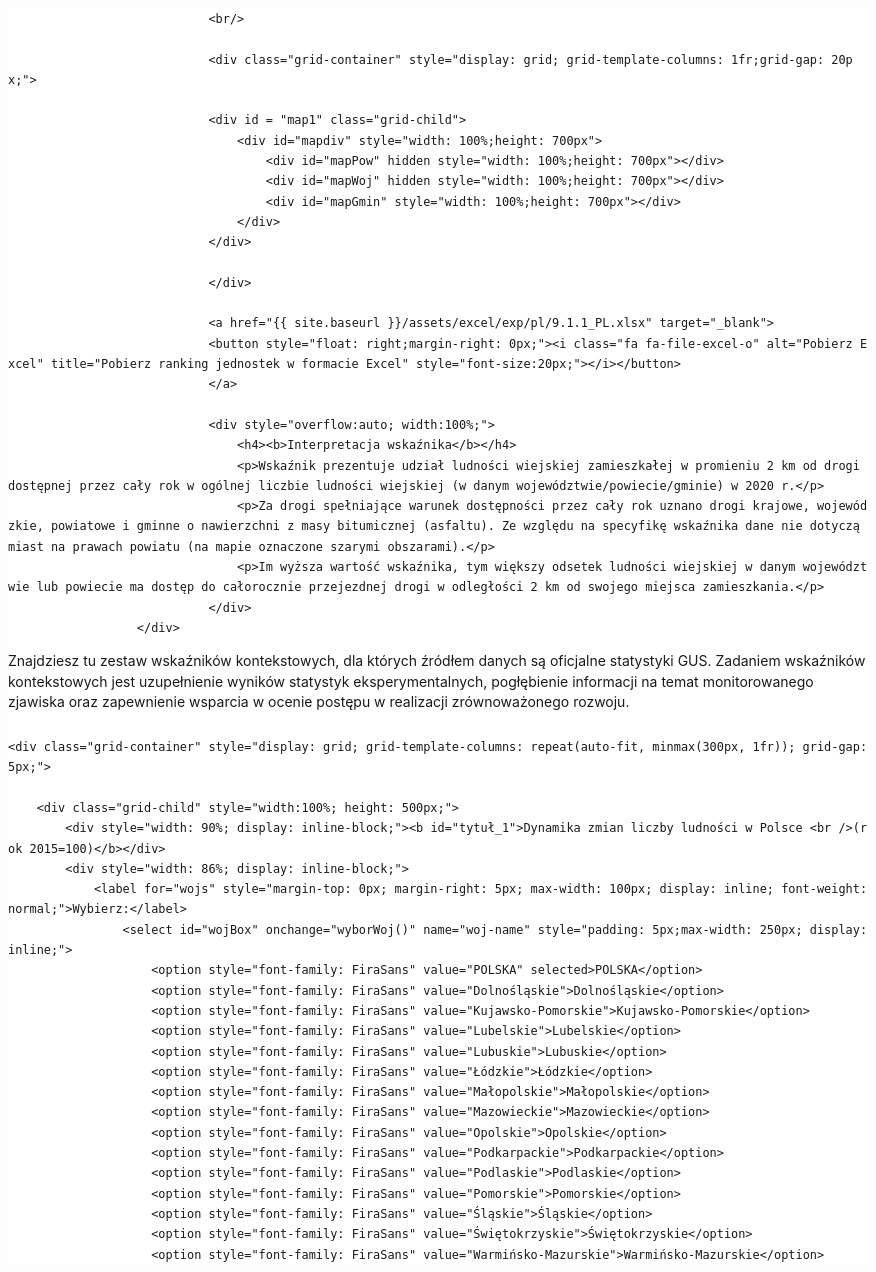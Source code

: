 								<br/>

								<div class="grid-container" style="display: grid; grid-template-columns: 1fr;grid-gap: 20px;">

								<div id = "map1" class="grid-child">
									<div id="mapdiv" style="width: 100%;height: 700px">
										<div id="mapPow" hidden style="width: 100%;height: 700px"></div>
										<div id="mapWoj" hidden style="width: 100%;height: 700px"></div>
										<div id="mapGmin" style="width: 100%;height: 700px"></div>
									</div>
								</div>

								</div>

								<a href="{{ site.baseurl }}/assets/excel/exp/pl/9.1.1_PL.xlsx" target="_blank">
								<button style="float: right;margin-right: 0px;"><i class="fa fa-file-excel-o" alt="Pobierz Excel" title="Pobierz ranking jednostek w formacie Excel" style="font-size:20px;"></i></button>
								</a>

								<div style="overflow:auto; width:100%;">
									<h4><b>Interpretacja wskaźnika</b></h4>
									<p>Wskaźnik prezentuje udział ludności wiejskiej zamieszkałej w promieniu 2 km od drogi dostępnej przez cały rok w ogólnej liczbie ludności wiejskiej (w danym województwie/powiecie/gminie) w 2020 r.</p>
									<p>Za drogi spełniające warunek dostępności przez cały rok uznano drogi krajowe, wojewódzkie, powiatowe i gminne o nawierzchni z masy bitumicznej (asfaltu). Ze względu na specyfikę wskaźnika dane nie dotyczą miast na prawach powiatu (na mapie oznaczone szarymi obszarami).</p>
									<p>Im wyższa wartość wskaźnika, tym większy odsetek ludności wiejskiej w danym województwie lub powiecie ma dostęp do całorocznie przejezdnej drogi w odległości 2 km od swojego miejsca zamieszkania.</p>
								</div>
					  </div>


<div role="tabpanel" class="tab-pane" id="dashboard" style="scroll-margin-top: 500px;">



<p style="margin-bottom: 24px;">Znajdziesz tu zestaw wskaźników kontekstowych, dla których źródłem danych są oficjalne statystyki GUS. Zadaniem wskaźników kontekstowych jest uzupełnienie wyników statystyk eksperymentalnych, pogłębienie informacji na temat monitorowanego zjawiska oraz zapewnienie wsparcia w ocenie postępu w realizacji zrównoważonego rozwoju.</p>

	<div class="grid-container" style="display: grid; grid-template-columns: repeat(auto-fit, minmax(300px, 1fr)); grid-gap: 5px;">

		<div class="grid-child" style="width:100%; height: 500px;">
			<div style="width: 90%; display: inline-block;"><b id="tytuł_1">Dynamika zmian liczby ludności w Polsce <br />(rok 2015=100)</b></div>
			<div style="width: 86%; display: inline-block;">
				<label for="wojs" style="margin-top: 0px; margin-right: 5px; max-width: 100px; display: inline; font-weight: normal;">Wybierz:</label>
					<select id="wojBox" onchange="wyborWoj()" name="woj-name" style="padding: 5px;max-width: 250px; display: inline;">
						<option style="font-family: FiraSans" value="POLSKA" selected>POLSKA</option>
						<option style="font-family: FiraSans" value="Dolnośląskie">Dolnośląskie</option>
						<option style="font-family: FiraSans" value="Kujawsko-Pomorskie">Kujawsko-Pomorskie</option>
						<option style="font-family: FiraSans" value="Lubelskie">Lubelskie</option>
						<option style="font-family: FiraSans" value="Lubuskie">Lubuskie</option>
						<option style="font-family: FiraSans" value="Łódzkie">Łódzkie</option>
						<option style="font-family: FiraSans" value="Małopolskie">Małopolskie</option>
						<option style="font-family: FiraSans" value="Mazowieckie">Mazowieckie</option>
						<option style="font-family: FiraSans" value="Opolskie">Opolskie</option>
						<option style="font-family: FiraSans" value="Podkarpackie">Podkarpackie</option>
						<option style="font-family: FiraSans" value="Podlaskie">Podlaskie</option>
						<option style="font-family: FiraSans" value="Pomorskie">Pomorskie</option>
						<option style="font-family: FiraSans" value="Śląskie">Śląskie</option>
						<option style="font-family: FiraSans" value="Świętokrzyskie">Świętokrzyskie</option>
						<option style="font-family: FiraSans" value="Warmińsko-Mazurskie">Warmińsko-Mazurskie</option>